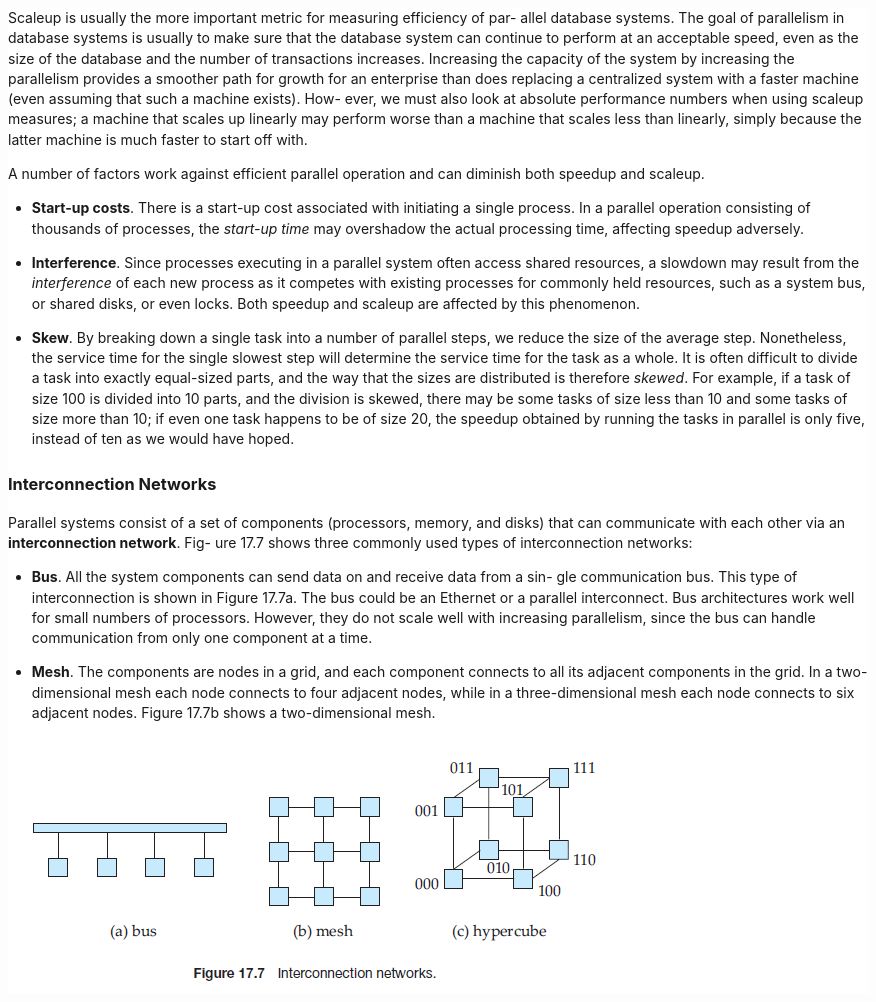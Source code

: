 Scaleup is usually the more important metric for measuring efficiency of par- allel database systems. The goal of parallelism in database systems is usually to make sure that the database system can continue to perform at an acceptable speed, even as the size of the database and the number of transactions increases. Increasing the capacity of the system by increasing the parallelism provides a smoother path for growth for an enterprise than does replacing a centralized system with a faster machine (even assuming that such a machine exists). How- ever, we must also look at absolute performance numbers when using scaleup measures; a machine that scales up linearly may perform worse than a machine that scales less than linearly, simply because the latter machine is much faster to start off with.

A number of factors work against efficient parallel operation and can diminish both speedup and scaleup.

- **Start-up costs**. There is a start-up cost associated with initiating a single process. In a parallel operation consisting of thousands of processes, the _start-up time_ may overshadow the actual processing time, affecting speedup adversely.

- **Interference**. Since processes executing in a parallel system often access shared resources, a slowdown may result from the _interference_ of each new process as it competes with existing processes for commonly held resources, such as a system bus, or shared disks, or even locks. Both speedup and scaleup are affected by this phenomenon.

- **Skew**. By breaking down a single task into a number of parallel steps, we reduce the size of the average step. Nonetheless, the service time for the single slowest step will determine the service time for the task as a whole. It is often difficult to divide a task into exactly equal-sized parts, and the way that the sizes are distributed is therefore _skewed_. For example, if a task of size 100 is divided into 10 parts, and the division is skewed, there may be some tasks of size less than 10 and some tasks of size more than 10; if even one task happens to be of size 20, the speedup obtained by running the tasks in parallel is only five, instead of ten as we would have hoped.

### Interconnection Networks

Parallel systems consist of a set of components (processors, memory, and disks) that can communicate with each other via an **interconnection network**. Fig- ure 17.7 shows three commonly used types of interconnection networks:

- **Bus**. All the system components can send data on and receive data from a sin- gle communication bus. This type of interconnection is shown in Figure 17.7a. The bus could be an Ethernet or a parallel interconnect. Bus architectures work well for small numbers of processors. However, they do not scale well with increasing parallelism, since the bus can handle communication from only one component at a time.

- **Mesh**. The components are nodes in a grid, and each component connects to all its adjacent components in the grid. In a two-dimensional mesh each node connects to four adjacent nodes, while in a three-dimensional mesh each node connects to six adjacent nodes. Figure 17.7b shows a two-dimensional mesh. 

![Alt text](figure-17.7.png)
